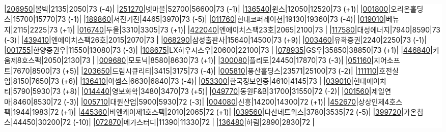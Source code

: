 |[206950](https://finance.daum.net/quotes/A206950)|볼빅|2135|2050|73 (-4)|
|[251270](https://finance.daum.net/quotes/A251270)|넷마블|52700|56600|73 (-1)|
|[136540](https://finance.daum.net/quotes/A136540)|윈스|12050|12520|73 (+1)|
|[001800](https://finance.daum.net/quotes/A001800)|오리온홀딩스|15700|15770|73 (-1)|
|[189860](https://finance.daum.net/quotes/A189860)|서전기전|4465|3970|73 (-5)|
|[011760](https://finance.daum.net/quotes/A011760)|현대코퍼레이션|19130|19360|73 (-4)|
|[019010](https://finance.daum.net/quotes/A019010)|베뉴지|2115|2225|73 (+1)|
|[016740](https://finance.daum.net/quotes/A016740)|두올|3310|3305|73 (+1)|
|[422040](https://finance.daum.net/quotes/A422040)|엔에이치스팩23호|2065|2100|73 |
|[117580](https://finance.daum.net/quotes/A117580)|대성에너지|7940|8590|73 (-3)|
|[439410](https://finance.daum.net/quotes/A439410)|엔에이치스팩26호|2015|2070|73 |
|[068290](https://finance.daum.net/quotes/A068290)|삼성출판사|15640|14500|73 (+9)|
|[003460](https://finance.daum.net/quotes/A003460)|유화증권|2240|2250|73 (-1)|
|[001755](https://finance.daum.net/quotes/A001755)|한양증권우|11550|13080|73 (-3)|
|[108675](https://finance.daum.net/quotes/A108675)|LX하우시스우|20600|22100|73 |
|[078935](https://finance.daum.net/quotes/A078935)|GS우|35850|38850|73 (+1)|
|[446840](https://finance.daum.net/quotes/A446840)|키움제8호스팩|2050|2130|73 |
|[009680](https://finance.daum.net/quotes/A009680)|모토닉|8580|8630|73 (+1)|
|[300080](https://finance.daum.net/quotes/A300080)|플리토|24450|17870|73 (-3)|
|[051160](https://finance.daum.net/quotes/A051160)|지어소프트|7670|8500|73 (+5)|
|[203650](https://finance.daum.net/quotes/A203650)|드림시큐리티|3415|3175|73 (-4)|
|[005810](https://finance.daum.net/quotes/A005810)|풍산홀딩스|23571|25100|73 (-2)|
|[111110](https://finance.daum.net/quotes/A111110)|호전실업|8150|7650|73 (+6)|
|[136410](https://finance.daum.net/quotes/A136410)|아셈스|6630|6840|73 (-4)|
|[053300](https://finance.daum.net/quotes/A053300)|한국정보인증|4610|4145|73 |
|[039010](https://finance.daum.net/quotes/A039010)|현대에이치티|5790|5930|73 (+8)|
|[014440](https://finance.daum.net/quotes/A014440)|영보화학|3480|3470|73 (+5)|
|[049770](https://finance.daum.net/quotes/A049770)|동원F&B|31700|31550|72 (-2)|
|[001560](https://finance.daum.net/quotes/A001560)|제일연마|8460|8530|72 (-3)|
|[005710](https://finance.daum.net/quotes/A005710)|대원산업|5900|5930|72 (-3)|
|[004080](https://finance.daum.net/quotes/A004080)|신흥|14200|14300|72 (+1)|
|[452670](https://finance.daum.net/quotes/A452670)|상상인제4호스팩|1944|1983|72 (+1)|
|[445360](https://finance.daum.net/quotes/A445360)|비엔케이제1호스팩|2010|2065|72 (+1)|
|[039560](https://finance.daum.net/quotes/A039560)|다산네트웍스|3780|3535|72 (-5)|
|[399720](https://finance.daum.net/quotes/A399720)|가온칩스|44450|30200|72 (-10)|
|[072870](https://finance.daum.net/quotes/A072870)|메가스터디|11390|11330|72 |
|[136480](https://finance.daum.net/quotes/A136480)|하림|2890|2830|72 |